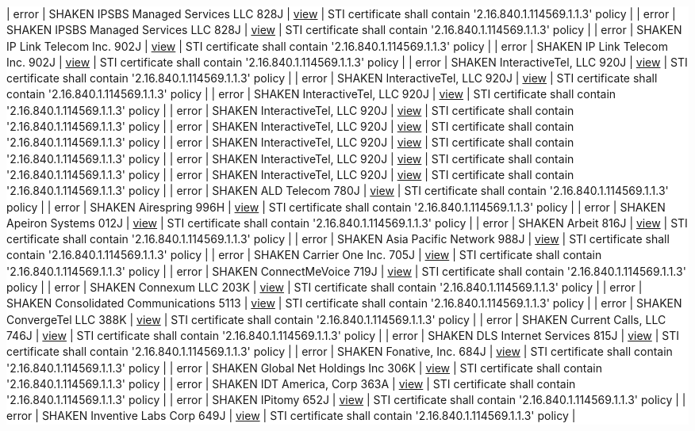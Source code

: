 | error | SHAKEN IPSBS Managed Services LLC 828J | [view](../../CERTS/273c6545be615c3dcce645179486c9e00ae37b1fbee1440ccd94cc28720e6fe1/README.md) | STI certificate shall contain '2.16.840.1.114569.1.1.3' policy |
| error | SHAKEN IPSBS Managed Services LLC 828J | [view](../../CERTS/d8fb28426197f31ebb43aa58286b50bf249430a1f3c1145b8260f33ee5b54c43/README.md) | STI certificate shall contain '2.16.840.1.114569.1.1.3' policy |
| error | SHAKEN IP Link Telecom Inc. 902J | [view](../../CERTS/53d491627ef52772ffd75835f745e895f025bfc853523028b42c0bc1681e5f67/README.md) | STI certificate shall contain '2.16.840.1.114569.1.1.3' policy |
| error | SHAKEN IP Link Telecom Inc. 902J | [view](../../CERTS/fa453a929f14e705532a1974b216dedb71ba1f10d6af0df07f1084bfbb2038db/README.md) | STI certificate shall contain '2.16.840.1.114569.1.1.3' policy |
| error | SHAKEN InteractiveTel, LLC 920J | [view](../../CERTS/0ced8150d7cbed20775669aafeecd05726f233c901d024bb4fa64e9ce75b9f7a/README.md) | STI certificate shall contain '2.16.840.1.114569.1.1.3' policy |
| error | SHAKEN InteractiveTel, LLC 920J | [view](../../CERTS/b032d7edd0943eabb4b18af4e272cc93270997d66ce6e5051193454be2dd7369/README.md) | STI certificate shall contain '2.16.840.1.114569.1.1.3' policy |
| error | SHAKEN InteractiveTel, LLC 920J | [view](../../CERTS/a38b71eecf1a65b81996eb8b86989987aca9275bac11d583a6bfc2e31483ace8/README.md) | STI certificate shall contain '2.16.840.1.114569.1.1.3' policy |
| error | SHAKEN InteractiveTel, LLC 920J | [view](../../CERTS/84096b06593e0ddb60a331132dc601eeb5387365b3ed898ea4c2607b58c0e63b/README.md) | STI certificate shall contain '2.16.840.1.114569.1.1.3' policy |
| error | SHAKEN InteractiveTel, LLC 920J | [view](../../CERTS/2322461ea6facdf55eff9dbf53b51b42a8d3c24dc179cbcba28e05a5da0600b6/README.md) | STI certificate shall contain '2.16.840.1.114569.1.1.3' policy |
| error | SHAKEN InteractiveTel, LLC 920J | [view](../../CERTS/9b65e5ddc85ff994ab983b4e2e98241ca756a0840237aedd031d34b83cc0894a/README.md) | STI certificate shall contain '2.16.840.1.114569.1.1.3' policy |
| error | SHAKEN InteractiveTel, LLC 920J | [view](../../CERTS/86b6da6915cbf408b97937eca513d5494b79302b558310e3a4fdf4eacfb8df39/README.md) | STI certificate shall contain '2.16.840.1.114569.1.1.3' policy |
| error | SHAKEN InteractiveTel, LLC 920J | [view](../../CERTS/0629f9b5eba88aefc3c032e28da28ac6467ae0e7bddbe2503db61e0e3b6ea28f/README.md) | STI certificate shall contain '2.16.840.1.114569.1.1.3' policy |
| error | SHAKEN ALD Telecom 780J | [view](../../CERTS/53a14081c994555770bb8c5f3d160f89cf427258c9598d569c388a74bde6ea8f/README.md) | STI certificate shall contain '2.16.840.1.114569.1.1.3' policy |
| error | SHAKEN Airespring 996H | [view](../../CERTS/7560a9d1569990b94ad8c978c95c9d61f745b15dce383433d34797548f57f395/README.md) | STI certificate shall contain '2.16.840.1.114569.1.1.3' policy |
| error | SHAKEN Apeiron Systems 012J | [view](../../CERTS/89ad016561840539edaa6de902af87d7548e6a73b95ff47d4183b8fd7833c20b/README.md) | STI certificate shall contain '2.16.840.1.114569.1.1.3' policy |
| error | SHAKEN Arbeit 816J | [view](../../CERTS/377e182a223e6cc8d7e9ce697e7a3e829b1c6b16c299c26f6d1f1e33aa29524b/README.md) | STI certificate shall contain '2.16.840.1.114569.1.1.3' policy |
| error | SHAKEN Asia Pacific Network 988J | [view](../../CERTS/0b191ba4d02eaa4b595b67a4d3e6f35a6d6c184e5b7e464d471cb904ea2d0638/README.md) | STI certificate shall contain '2.16.840.1.114569.1.1.3' policy |
| error | SHAKEN Carrier One Inc. 705J | [view](../../CERTS/a7447339990a198aac3d84ed38d80706e16b7aac171e6d6bd1b28275fe7c337e/README.md) | STI certificate shall contain '2.16.840.1.114569.1.1.3' policy |
| error | SHAKEN ConnectMeVoice 719J | [view](../../CERTS/a5edeeacfcec8ad6584f5a0b505978c4b72907a2e3a6540bb01350397f86814e/README.md) | STI certificate shall contain '2.16.840.1.114569.1.1.3' policy |
| error | SHAKEN Connexum LLC 203K | [view](../../CERTS/b6f81e35a57af695e4d70f61d18bac7cbd8f823b687f6adbb91561da8ecaab81/README.md) | STI certificate shall contain '2.16.840.1.114569.1.1.3' policy |
| error | SHAKEN Consolidated Communications 5113 | [view](../../CERTS/bd309b15066f2de4544ab567afe6db96b5be23ac91cef688b938ff58b8e3b091/README.md) | STI certificate shall contain '2.16.840.1.114569.1.1.3' policy |
| error | SHAKEN ConvergeTel LLC 388K | [view](../../CERTS/c7fd0f44c8754d373dcca18b5ccaf082cdc1fe357f18b46803a105d3d2d6ec6b/README.md) | STI certificate shall contain '2.16.840.1.114569.1.1.3' policy |
| error | SHAKEN Current Calls, LLC 746J | [view](../../CERTS/52d6a93a1b72d2f2980699e759068dd9dbc8314c953e03613f18d9da1dcf156d/README.md) | STI certificate shall contain '2.16.840.1.114569.1.1.3' policy |
| error | SHAKEN DLS Internet Services 815J | [view](../../CERTS/7cd8319bedd12f040e8bd7b522d981aabcd24dc5aef74614a67fb6fdc9b9823b/README.md) | STI certificate shall contain '2.16.840.1.114569.1.1.3' policy |
| error | SHAKEN Fonative, Inc. 684J | [view](../../CERTS/c24083689456c887c751f152ef9aa7751bb8b6ed304ef1353494612069fdd4a4/README.md) | STI certificate shall contain '2.16.840.1.114569.1.1.3' policy |
| error | SHAKEN Global Net Holdings Inc 306K | [view](../../CERTS/2da401f846b27ab52c1e3165eb3a05817cceeeb85473df066979c2af2d90b9f8/README.md) | STI certificate shall contain '2.16.840.1.114569.1.1.3' policy |
| error | SHAKEN IDT America, Corp 363A | [view](../../CERTS/d754834bfae4fbcfc91ca89e72cfa2ac6e8437ecbd70caae4e9971af37553f0b/README.md) | STI certificate shall contain '2.16.840.1.114569.1.1.3' policy |
| error | SHAKEN IPitomy 652J | [view](../../CERTS/bc8c3bbffbef28abab947c46fde46dd0795151de4b9486d52fb91d0e3ca23193/README.md) | STI certificate shall contain '2.16.840.1.114569.1.1.3' policy |
| error | SHAKEN Inventive Labs Corp 649J | [view](../../CERTS/a2f02cfef1eba726cf7dbd0f018a1119d40600aba568619f16b4c08b8d3a7c12/README.md) | STI certificate shall contain '2.16.840.1.114569.1.1.3' policy |